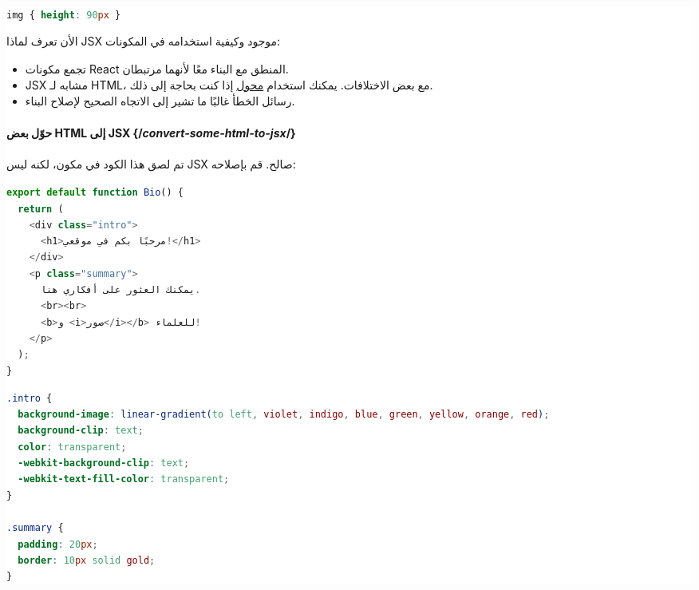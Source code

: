 ```css
img { height: 90px }
```

</Sandpack>

<Recap>

الأن تعرف لماذا JSX موجود وكيفية استخدامه في المكونات:

* تجمع مكونات React المنطق مع البناء معًا لأنهما مرتبطان.
* JSX مشابه لـ HTML، مع بعض الاختلافات. يمكنك استخدام [محول](https://transform.tools/html-to-jsx) إذا كنت بحاجة إلى ذلك.
* رسائل الخطأ غالبًا ما تشير إلى الاتجاه الصحيح لإصلاح البناء.

</Recap>


<Challenges>

#### حوّل بعض HTML إلى JSX {/*convert-some-html-to-jsx*/}

تم لصق هذا الكود في مكون، لكنه ليس JSX صالح. قم بإصلاحه:

<Sandpack>

```js
export default function Bio() {
  return (
    <div class="intro">
      <h1>مرحبًا بكم في موقعي!</h1>
    </div>
    <p class="summary">
      يمكنك العثور على أفكاري هنا.
      <br><br>
      <b>و <i>صور</i></b> للعلماء!
    </p>
  );
}
```

```css
.intro {
  background-image: linear-gradient(to left, violet, indigo, blue, green, yellow, orange, red);
  background-clip: text;
  color: transparent;
  -webkit-background-clip: text;
  -webkit-text-fill-color: transparent;
}

.summary {
  padding: 20px;
  border: 10px solid gold;
}
```

</Sandpack>
